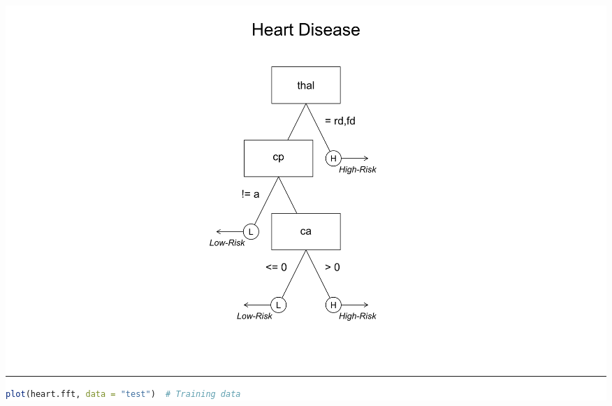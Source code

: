 <img src="figure/unnamed-chunk-20-1.png" title="plot of chunk unnamed-chunk-20" alt="plot of chunk unnamed-chunk-20" width="60%" style="display: block; margin: auto;" />


---


```r
plot(heart.fft, data = "test")  # Training data
```
